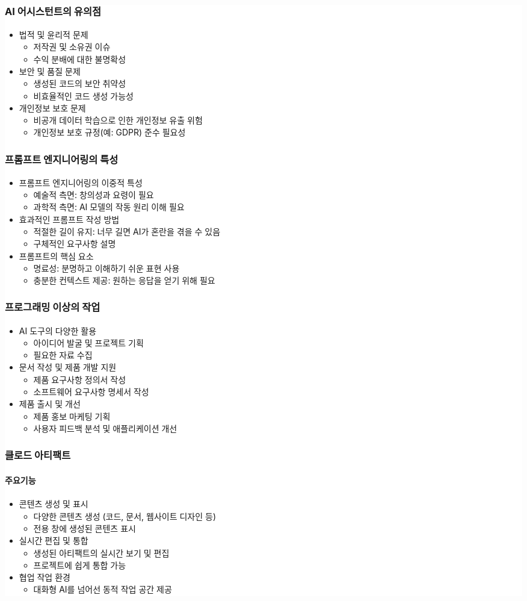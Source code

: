 ### AI 어시스턴트의 유의점
- 법적 및 윤리적 문제
  - 저작권 및 소유권 이슈
  - 수익 분배에 대한 불명확성
- 보안 및 품질 문제
  - 생성된 코드의 보안 취약성
  - 비효율적인 코드 생성 가능성
- 개인정보 보호 문제
  - 비공개 데이터 학습으로 인한 개인정보 유출 위험
  - 개인정보 보호 규정(예: GDPR) 준수 필요성

### 프롬프트 엔지니어링의 특성
- 프롬프트 엔지니어링의 이중적 특성
  - 예술적 측면: 창의성과 요령이 필요
  - 과학적 측면: AI 모델의 작동 원리 이해 필요
- 효과적인 프롬프트 작성 방법
  - 적절한 길이 유지: 너무 길면 AI가 혼란을 겪을 수 있음
  - 구체적인 요구사항 설명
- 프롬프트의 핵심 요소
  - 명료성: 분명하고 이해하기 쉬운 표현 사용
  - 충분한 컨텍스트 제공: 원하는 응답을 얻기 위해 필요


### 프로그래밍 이상의 작업
- AI 도구의 다양한 활용
  - 아이디어 발굴 및 프로젝트 기획
  - 필요한 자료 수집
- 문서 작성 및 제품 개발 지원
  - 제품 요구사항 정의서 작성
  - 소프트웨어 요구사항 명세서 작성
- 제품 출시 및 개선
  - 제품 홍보 마케팅 기획
  - 사용자 피드백 분석 및 애플리케이션 개선

### 클로드 아티팩트
#### 주요기능
- 콘텐츠 생성 및 표시
  - 다양한 콘텐츠 생성 (코드, 문서, 웹사이트 디자인 등)
  - 전용 창에 생성된 콘텐츠 표시
- 실시간 편집 및 통합
  - 생성된 아티팩트의 실시간 보기 및 편집
  - 프로젝트에 쉽게 통합 가능
- 협업 작업 환경
  - 대화형 AI를 넘어선 동적 작업 공간 제공